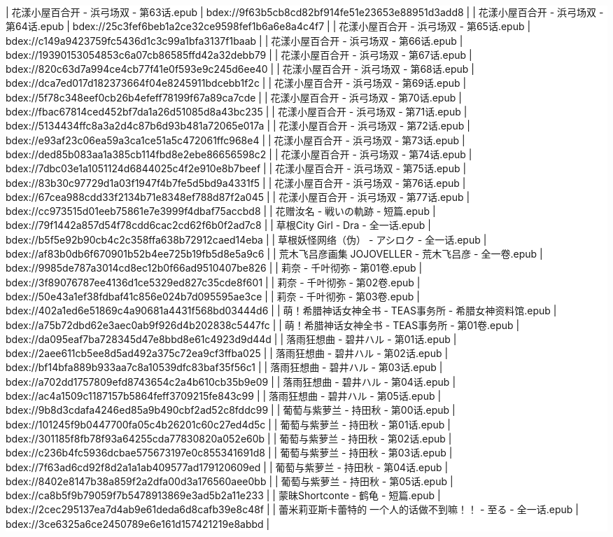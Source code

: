 | 花漾小屋百合开 - 浜弓场双 - 第63话.epub | bdex://9f63b5cb8cd82bf914fe51e23653e88951d3add8 |
| 花漾小屋百合开 - 浜弓场双 - 第64话.epub | bdex://25c3fef6beb1a2ce32ce9598fef1b6a6e8a4c4f7 |
| 花漾小屋百合开 - 浜弓场双 - 第65话.epub | bdex://c149a9423759fc5436d1c3c99a1bfa3137f1baab |
| 花漾小屋百合开 - 浜弓场双 - 第66话.epub | bdex://19390153054853c6a07cb86585ffd42a32debb79 |
| 花漾小屋百合开 - 浜弓场双 - 第67话.epub | bdex://820c63d7a994ce4cb77f41e0f593e9c245d6ee40 |
| 花漾小屋百合开 - 浜弓场双 - 第68话.epub | bdex://dca7ed017d182373664f04e8245911bdcebb1f2c |
| 花漾小屋百合开 - 浜弓场双 - 第69话.epub | bdex://5f78c348eef0cb26b4efeff78199f67a89ca7cde |
| 花漾小屋百合开 - 浜弓场双 - 第70话.epub | bdex://fbac67814ced452bf7da1a26d51085d8a43bc235 |
| 花漾小屋百合开 - 浜弓场双 - 第71话.epub | bdex://5134434ffc8a3a2d4c87b6d93b481a72065e017a |
| 花漾小屋百合开 - 浜弓场双 - 第72话.epub | bdex://e93af23c06ea59a3ca1ce51a5c472061ffc968e4 |
| 花漾小屋百合开 - 浜弓场双 - 第73话.epub | bdex://ded85b083aa1a385cb114fbd8e2ebe86656598c2 |
| 花漾小屋百合开 - 浜弓场双 - 第74话.epub | bdex://7dbc03e1a1051124d6844025c4f2e910e8b7beef |
| 花漾小屋百合开 - 浜弓场双 - 第75话.epub | bdex://83b30c97729d1a03f1947f4b7fe5d5bd9a4331f5 |
| 花漾小屋百合开 - 浜弓场双 - 第76话.epub | bdex://67cea988cdd33f2134b71e8348ef788d87f2a045 |
| 花漾小屋百合开 - 浜弓场双 - 第77话.epub | bdex://cc973515d01eeb75861e7e3999f4dbaf75accbd8 |
| 花赠汝名 - 戦いの軌跡 - 短篇.epub | bdex://79f1442a857d54f78cdd6cac2cd62f6b0f2ad7c8 |
| 草根City Girl - Dra - 全一话.epub | bdex://b5f5e92b90cb4c2c358ffa638b72912caed14eba |
| 草根妖怪网络（伪） - アシロク - 全一话.epub | bdex://af83b0db6f670901b52b4ee725b19fb5d8e5a9c6 |
| 荒木飞吕彦画集 JOJOVELLER - 荒木飞吕彦 - 全一卷.epub | bdex://9985de787a3014cd8ec12b0f66ad9510407be826 |
| 莉奈 - 千叶彻弥 - 第01卷.epub | bdex://3f89076787ee4136d1ce5329ed827c35cde8f601 |
| 莉奈 - 千叶彻弥 - 第02卷.epub | bdex://50e43a1ef38fdbaf41c856e024b7d095595ae3ce |
| 莉奈 - 千叶彻弥 - 第03卷.epub | bdex://402a1ed6e51869c4a90681a4431f568bd03444d6 |
| 萌！希腊神话女神全书 - TEAS事务所 - 希腊女神资料馆.epub | bdex://a75b72dbd62e3aec0ab9f926d4b202838c5447fc |
| 萌！希腊神话女神全书 - TEAS事务所 - 第01卷.epub | bdex://da095eaf7ba728345d47e8bbd8e61c4923d9d44d |
| 落雨狂想曲 - 碧井ハル - 第01话.epub | bdex://2aee611cb5ee8d5ad492a375c72ea9cf3ffba025 |
| 落雨狂想曲 - 碧井ハル - 第02话.epub | bdex://bf14bfa889b933aa7c8a10539dfc83baf35f56c1 |
| 落雨狂想曲 - 碧井ハル - 第03话.epub | bdex://a702dd1757809efd8743654c2a4b610cb35b9e09 |
| 落雨狂想曲 - 碧井ハル - 第04话.epub | bdex://ac4a1509c1187157b5864feff3709215fe843c99 |
| 落雨狂想曲 - 碧井ハル - 第05话.epub | bdex://9b8d3cdafa4246ed85a9b490cbf2ad52c8fddc99 |
| 葡萄与紫萝兰 - 持田秋 - 第00话.epub | bdex://101245f9b0447700fa05c4b26201c60c27ed4d5c |
| 葡萄与紫萝兰 - 持田秋 - 第01话.epub | bdex://301185f8fb78f93a64255cda77830820a052e60b |
| 葡萄与紫萝兰 - 持田秋 - 第02话.epub | bdex://c236b4fc5936dcbae575673197e0c855341691d8 |
| 葡萄与紫萝兰 - 持田秋 - 第03话.epub | bdex://7f63ad6cd92f8d2a1a1ab409577ad179120609ed |
| 葡萄与紫萝兰 - 持田秋 - 第04话.epub | bdex://8402e8147b38a859f2a2dfa00d3a176560aee0bb |
| 葡萄与紫萝兰 - 持田秋 - 第05话.epub | bdex://ca8b5f9b79059f7b5478913869e3ad5b2a11e233 |
| 蒙昧Shortconte - 鹤龟 - 短篇.epub | bdex://2cec295137ea7d4ab9e61deda6d8cafb39e8c48f |
| 蕾米莉亚斯卡蕾特的 一个人的话做不到嘛！！ - 至る - 全一话.epub | bdex://3ce6325a6ce2450789e6e161d157421219e8abbd |